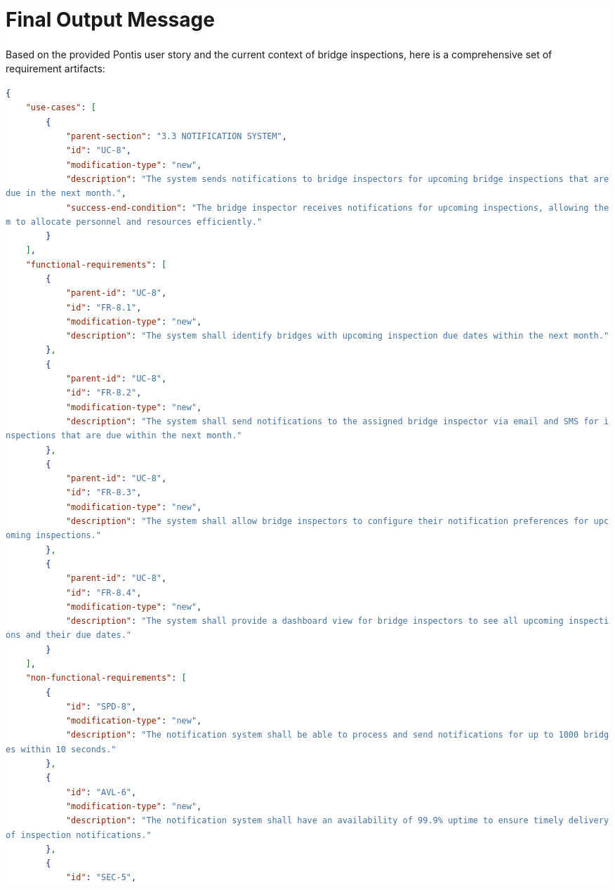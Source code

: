 
# Final Output Message
Based on the provided Pontis user story and the current context of bridge inspections, here is a comprehensive set of requirement artifacts:

```json
{
    "use-cases": [
        {
            "parent-section": "3.3 NOTIFICATION SYSTEM",
            "id": "UC-8",
            "modification-type": "new",
            "description": "The system sends notifications to bridge inspectors for upcoming bridge inspections that are due in the next month.",
            "success-end-condition": "The bridge inspector receives notifications for upcoming inspections, allowing them to allocate personnel and resources efficiently."
        }
    ],
    "functional-requirements": [
        {
            "parent-id": "UC-8",
            "id": "FR-8.1",
            "modification-type": "new",
            "description": "The system shall identify bridges with upcoming inspection due dates within the next month."
        },
        {
            "parent-id": "UC-8",
            "id": "FR-8.2",
            "modification-type": "new",
            "description": "The system shall send notifications to the assigned bridge inspector via email and SMS for inspections that are due within the next month."
        },
        {
            "parent-id": "UC-8",
            "id": "FR-8.3",
            "modification-type": "new",
            "description": "The system shall allow bridge inspectors to configure their notification preferences for upcoming inspections."
        },
        {
            "parent-id": "UC-8",
            "id": "FR-8.4",
            "modification-type": "new",
            "description": "The system shall provide a dashboard view for bridge inspectors to see all upcoming inspections and their due dates."
        }
    ],
    "non-functional-requirements": [
        {
            "id": "SPD-8",
            "modification-type": "new",
            "description": "The notification system shall be able to process and send notifications for up to 1000 bridges within 10 seconds."
        },
        {
            "id": "AVL-6",
            "modification-type": "new",
            "description": "The notification system shall have an availability of 99.9% uptime to ensure timely delivery of inspection notifications."
        },
        {
            "id": "SEC-5",
```